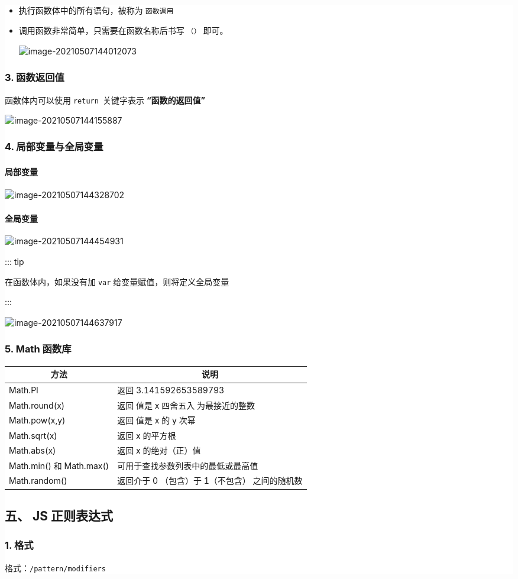 -   执行函数体中的所有语句，被称为 `函数调用`

-   调用函数非常简单，只需要在函数名称后书写 `（）` 即可。

    ![image-20210507144012073](https://i.loli.net/2021/05/07/ApY5QEy3KcMN2do.png)

### 3. 函数返回值

函数体内可以使用 `return `关键字表示 **“函数的返回值”**

![image-20210507144155887](https://i.loli.net/2021/05/07/OeoMdxD9uLgq4rp.png)

### 4. 局部变量与全局变量

#### **局部变量**

![image-20210507144328702](https://i.loli.net/2021/05/07/EPmhtX21fSCWusy.png)

#### 全局变量

![image-20210507144454931](https://i.loli.net/2021/05/07/ovVw5kcGU3WZ8IB.png)

::: tip

在函数体内，如果没有加 `var` 给变量赋值，则将定义全局变量

:::

![image-20210507144637917](https://i.loli.net/2021/05/07/9sqn3idVNrQfulU.png)

### 5. Math 函数库

| 方法                     | 说明                                           |
| ------------------------ | ---------------------------------------------- |
| Math.PI                  | 返回 3.141592653589793                         |
| Math.round(x)            | 返回 值是 x 四舍五入 为最接近的整数            |
| Math.pow(x,y)            | 返回 值是 x 的 y 次幂                          |
| Math.sqrt(x)             | 返回 x 的平方根                                |
| Math.abs(x)              | 返回 x 的绝对（正）值                          |
| Math.min() 和 Math.max() | 可用于查找参数列表中的最低或最高值             |
| Math.random()            | 返回介于 0 （包含）于 1（不包含） 之间的随机数 |

## 五、 JS 正则表达式

### 1. 格式

格式：`/pattern/modifiers`
